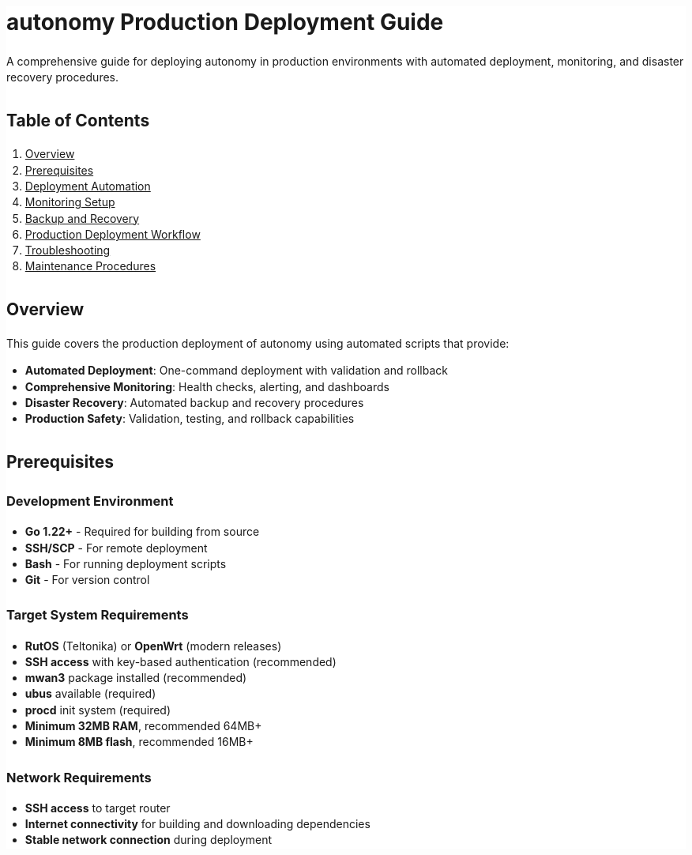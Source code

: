 # autonomy Production Deployment Guide

A comprehensive guide for deploying autonomy in production environments with automated deployment, monitoring, and disaster recovery procedures.

## Table of Contents

1. [Overview](#overview)
2. [Prerequisites](#prerequisites)
3. [Deployment Automation](#deployment-automation)
4. [Monitoring Setup](#monitoring-setup)
5. [Backup and Recovery](#backup-and-recovery)
6. [Production Deployment Workflow](#production-deployment-workflow)
7. [Troubleshooting](#troubleshooting)
8. [Maintenance Procedures](#maintenance-procedures)

## Overview

This guide covers the production deployment of autonomy using automated scripts that provide:

- **Automated Deployment**: One-command deployment with validation and rollback
- **Comprehensive Monitoring**: Health checks, alerting, and dashboards
- **Disaster Recovery**: Automated backup and recovery procedures
- **Production Safety**: Validation, testing, and rollback capabilities

## Prerequisites

### Development Environment

- **Go 1.22+** - Required for building from source
- **SSH/SCP** - For remote deployment
- **Bash** - For running deployment scripts
- **Git** - For version control

### Target System Requirements

- **RutOS** (Teltonika) or **OpenWrt** (modern releases)
- **SSH access** with key-based authentication (recommended)
- **mwan3** package installed (recommended)
- **ubus** available (required)
- **procd** init system (required)
- **Minimum 32MB RAM**, recommended 64MB+
- **Minimum 8MB flash**, recommended 16MB+

### Network Requirements

- **SSH access** to target router
- **Internet connectivity** for building and downloading dependencies
- **Stable network connection** during deployment
